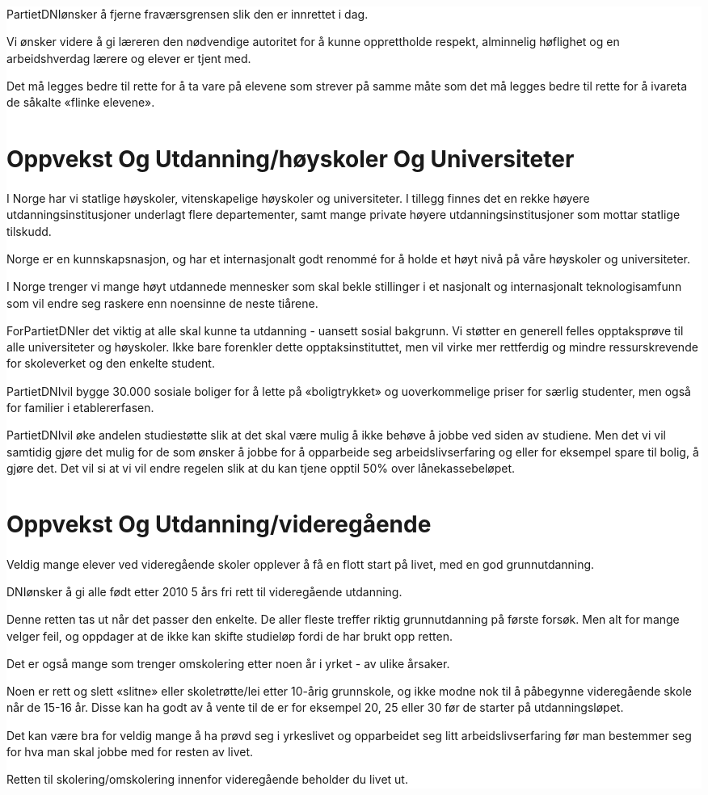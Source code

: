 PartietDNIønsker å fjerne fraværsgrensen slik den er innrettet i dag.

Vi ønsker videre å gi læreren den nødvendige autoritet for å kunne opprettholde respekt, alminnelig høflighet og en arbeidshverdag lærere og elever er tjent med.

Det må legges bedre til rette for å ta vare på elevene som strever på samme måte som det må legges bedre til rette for å ivareta de såkalte «flinke elevene».


# Oppvekst Og Utdanning/høyskoler Og Universiteter

I Norge har vi statlige høyskoler, vitenskapelige høyskoler og universiteter. I tillegg finnes det en rekke høyere utdanningsinstitusjoner underlagt flere departementer, samt mange private høyere utdanningsinstitusjoner som mottar statlige tilskudd.

Norge er en kunnskapsnasjon, og har et internasjonalt godt renommé for å holde et høyt nivå på våre høyskoler og universiteter.

I Norge trenger vi mange høyt utdannede mennesker som skal bekle stillinger i et nasjonalt og internasjonalt teknologisamfunn som vil endre seg raskere enn noensinne de neste tiårene.

ForPartietDNIer det viktig at alle skal kunne ta utdanning - uansett sosial bakgrunn. Vi støtter en generell felles opptaksprøve til alle universiteter og høyskoler. Ikke bare forenkler dette opptaksinstituttet, men vil virke mer rettferdig og mindre ressurskrevende for skoleverket og den enkelte student.

PartietDNIvil bygge 30.000 sosiale boliger for å lette på «boligtrykket» og uoverkommelige priser for særlig studenter, men også for familier i etablererfasen.

PartietDNIvil øke andelen studiestøtte slik at det skal være mulig å ikke behøve å jobbe ved siden av studiene. Men det vi vil samtidig gjøre det mulig for de som ønsker å jobbe for å opparbeide seg arbeidslivserfaring og eller for eksempel spare til bolig, å gjøre det. Det vil si at vi vil endre regelen slik at du kan tjene opptil 50% over lånekassebeløpet.


# Oppvekst Og Utdanning/videregående

Veldig mange elever ved videregående skoler opplever å få en flott start på livet, med en god grunnutdanning.

DNIønsker å gi alle født etter 2010 5 års fri rett til videregående utdanning.

Denne retten tas ut når det passer den enkelte. De aller fleste treffer riktig grunnutdanning på første forsøk. Men alt for mange velger feil, og oppdager at de ikke kan skifte studieløp fordi de har brukt opp retten.

Det er også mange som trenger omskolering etter noen år i yrket - av ulike årsaker.

Noen er rett og slett «slitne» eller skoletrøtte/lei etter 10-årig grunnskole, og ikke modne nok til å påbegynne videregående skole når de 15-16 år. Disse kan ha godt av å vente til de er for eksempel 20, 25 eller 30 før de starter på utdanningsløpet.

Det kan være bra for veldig mange å ha prøvd seg i yrkeslivet og opparbeidet seg litt arbeidslivserfaring før man bestemmer seg for hva man skal jobbe med for resten av livet.

Retten til skolering/omskolering innenfor videregående beholder du livet ut.
